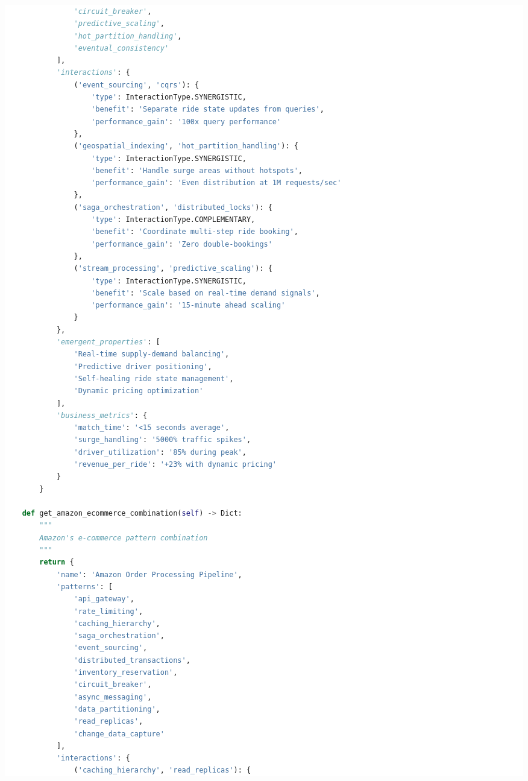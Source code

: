 ```python
                'circuit_breaker',
                'predictive_scaling',
                'hot_partition_handling',
                'eventual_consistency'
            ],
            'interactions': {
                ('event_sourcing', 'cqrs'): {
                    'type': InteractionType.SYNERGISTIC,
                    'benefit': 'Separate ride state updates from queries',
                    'performance_gain': '100x query performance'
                },
                ('geospatial_indexing', 'hot_partition_handling'): {
                    'type': InteractionType.SYNERGISTIC,
                    'benefit': 'Handle surge areas without hotspots',
                    'performance_gain': 'Even distribution at 1M requests/sec'
                },
                ('saga_orchestration', 'distributed_locks'): {
                    'type': InteractionType.COMPLEMENTARY,
                    'benefit': 'Coordinate multi-step ride booking',
                    'performance_gain': 'Zero double-bookings'
                },
                ('stream_processing', 'predictive_scaling'): {
                    'type': InteractionType.SYNERGISTIC,
                    'benefit': 'Scale based on real-time demand signals',
                    'performance_gain': '15-minute ahead scaling'
                }
            },
            'emergent_properties': [
                'Real-time supply-demand balancing',
                'Predictive driver positioning',
                'Self-healing ride state management',
                'Dynamic pricing optimization'
            ],
            'business_metrics': {
                'match_time': '<15 seconds average',
                'surge_handling': '5000% traffic spikes',
                'driver_utilization': '85% during peak',
                'revenue_per_ride': '+23% with dynamic pricing'
            }
        }
    
    def get_amazon_ecommerce_combination(self) -> Dict:
        """
        Amazon's e-commerce pattern combination
        """
        return {
            'name': 'Amazon Order Processing Pipeline',
            'patterns': [
                'api_gateway',
                'rate_limiting',
                'caching_hierarchy',
                'saga_orchestration',
                'event_sourcing',
                'distributed_transactions',
                'inventory_reservation',
                'circuit_breaker',
                'async_messaging',
                'data_partitioning',
                'read_replicas',
                'change_data_capture'
            ],
            'interactions': {
                ('caching_hierarchy', 'read_replicas'): {
```